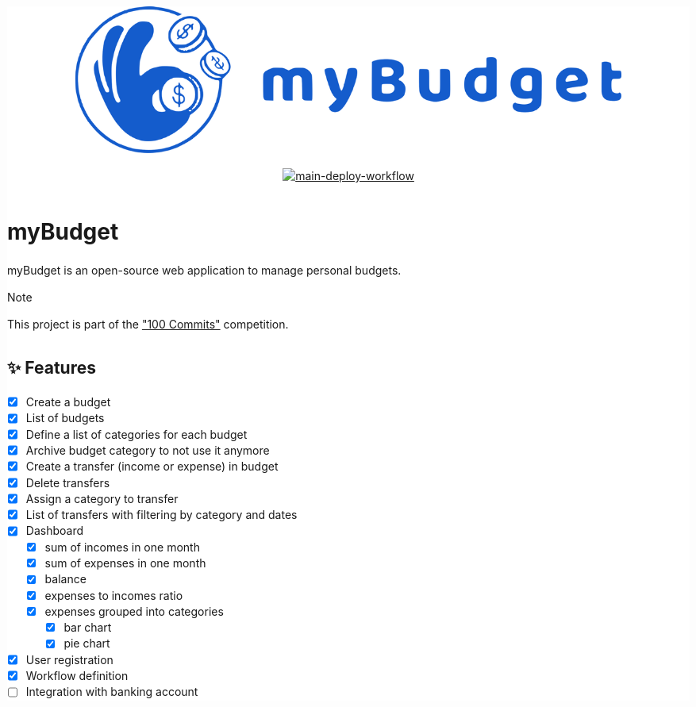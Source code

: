 <div align="center">
    <img src="frontend/apps/web/public/assets/logo.svg" alt="myBudget logo" width="80%">
    
</div>

<div align="center">

[![main-deploy-workflow](https://github.com/wardzinskim/my-budget/actions/workflows/main-deploy.yml/badge.svg?branch=main)](https://github.com/wardzinskim/my-budget/actions/workflows/main-deploy.yml)

</div>

# myBudget

myBudget is an open-source web application to manage personal budgets.

> [!NOTE]
> This project is part of the ["100 Commits"](https://100commitow.pl/) competition.

## ✨ Features

- [x] Create a budget
- [x] List of budgets
- [x] Define a list of categories for each budget
- [x] Archive budget category to not use it anymore
- [x] Create a transfer (income or expense) in budget
- [x] Delete transfers
- [x] Assign a category to transfer
- [x] List of transfers with filtering by category and dates
- [x] Dashboard
  - [x] sum of incomes in one month
  - [x] sum of expenses in one month
  - [x] balance
  - [x] expenses to incomes ratio
  - [x] expenses grouped into categories
    - [x] bar chart
    - [x] pie chart
- [x] User registration
- [x] Workflow definition
- [ ] Integration with banking account
